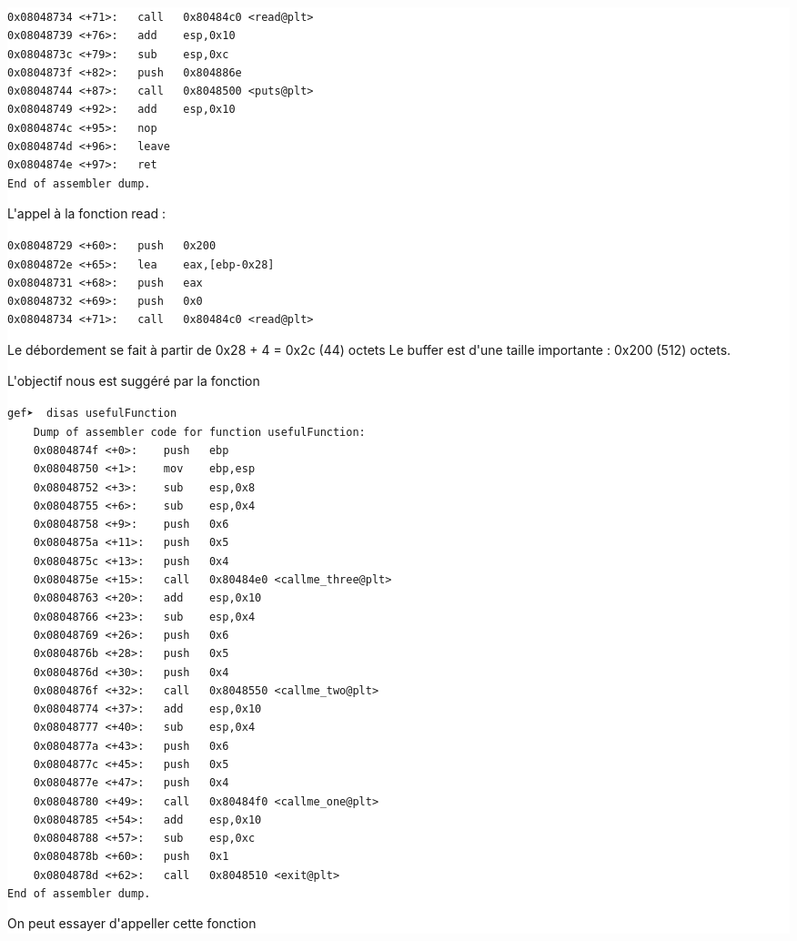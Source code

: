    0x08048734 <+71>:	call   0x80484c0 <read@plt>
    0x08048739 <+76>:	add    esp,0x10
    0x0804873c <+79>:	sub    esp,0xc
    0x0804873f <+82>:	push   0x804886e
    0x08048744 <+87>:	call   0x8048500 <puts@plt>
    0x08048749 <+92>:	add    esp,0x10
    0x0804874c <+95>:	nop
    0x0804874d <+96>:	leave
    0x0804874e <+97>:	ret
    End of assembler dump.

L'appel à la fonction read :

    0x08048729 <+60>:	push   0x200
    0x0804872e <+65>:	lea    eax,[ebp-0x28]
    0x08048731 <+68>:	push   eax
    0x08048732 <+69>:	push   0x0
    0x08048734 <+71>:	call   0x80484c0 <read@plt>

Le débordement se fait à partir de 0x28 + 4  = 0x2c (44) octets
Le buffer est d'une taille importante :  0x200 (512) octets.


L'objectif nous est suggéré par la fonction

    gef➤  disas usefulFunction
        Dump of assembler code for function usefulFunction:
        0x0804874f <+0>:	push   ebp
        0x08048750 <+1>:	mov    ebp,esp
        0x08048752 <+3>:	sub    esp,0x8
        0x08048755 <+6>:	sub    esp,0x4
        0x08048758 <+9>:	push   0x6
        0x0804875a <+11>:	push   0x5
        0x0804875c <+13>:	push   0x4
        0x0804875e <+15>:	call   0x80484e0 <callme_three@plt>
        0x08048763 <+20>:	add    esp,0x10
        0x08048766 <+23>:	sub    esp,0x4
        0x08048769 <+26>:	push   0x6
        0x0804876b <+28>:	push   0x5
        0x0804876d <+30>:	push   0x4
        0x0804876f <+32>:	call   0x8048550 <callme_two@plt>
        0x08048774 <+37>:	add    esp,0x10
        0x08048777 <+40>:	sub    esp,0x4
        0x0804877a <+43>:	push   0x6
        0x0804877c <+45>:	push   0x5
        0x0804877e <+47>:	push   0x4
        0x08048780 <+49>:	call   0x80484f0 <callme_one@plt>
        0x08048785 <+54>:	add    esp,0x10
        0x08048788 <+57>:	sub    esp,0xc
        0x0804878b <+60>:	push   0x1
        0x0804878d <+62>:	call   0x8048510 <exit@plt>
    End of assembler dump.

On peut essayer d'appeller cette fonction
